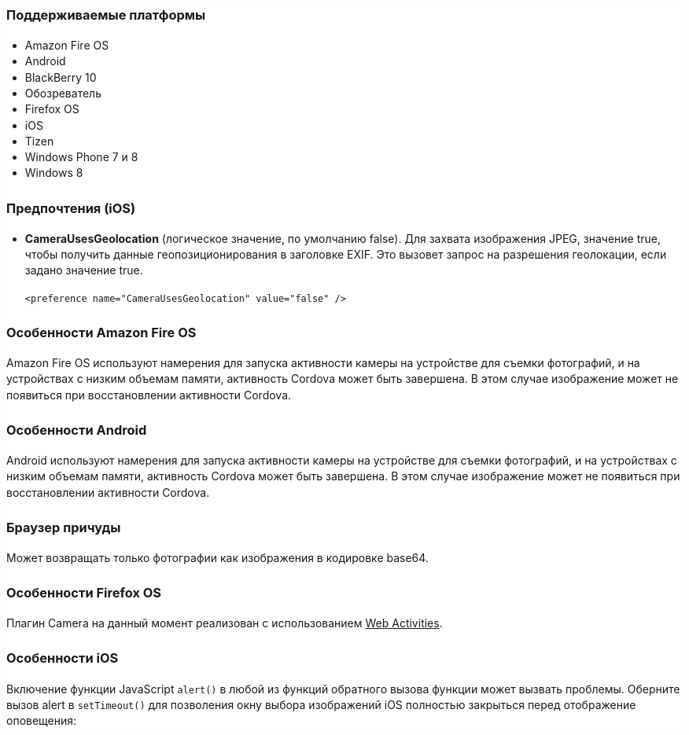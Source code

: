 ### Поддерживаемые платформы

* Amazon Fire OS
* Android
* BlackBerry 10
* Обозреватель
* Firefox OS
* iOS
* Tizen
* Windows Phone 7 и 8
* Windows 8

### Предпочтения (iOS)

* **CameraUsesGeolocation** (логическое значение, по умолчанию false). Для захвата изображения JPEG, значение true,
  чтобы получить данные геопозиционирования в заголовке EXIF. Это вызовет запрос на разрешения геолокации, если задано
  значение true.

      <preference name="CameraUsesGeolocation" value="false" />

### Особенности Amazon Fire OS

Amazon Fire OS используют намерения для запуска активности камеры на устройстве для съемки фотографий, и на устройствах
с низким объемам памяти, активность Cordova может быть завершена. В этом случае изображение может не появиться при
восстановлении активности Cordova.

### Особенности Android

Android используют намерения для запуска активности камеры на устройстве для съемки фотографий, и на устройствах с
низким объемам памяти, активность Cordova может быть завершена. В этом случае изображение может не появиться при
восстановлении активности Cordova.

### Браузер причуды

Может возвращать только фотографии как изображения в кодировке base64.

### Особенности Firefox OS

Плагин Camera на данный момент реализован с использованием [Web Activities][2].

[2]: https://hacks.mozilla.org/2013/01/introducing-web-activities/

### Особенности iOS

Включение функции JavaScript `alert()` в любой из функций обратного вызова функции может вызвать проблемы. Оберните
вызов alert в `setTimeout()` для позволения окну выбора изображений iOS полностью закрыться перед отображение
оповещения:


[1]: http://brianleroux.github.com/lawnchair/
[3]: https://issues.apache.org/jira/browse/CB-2083